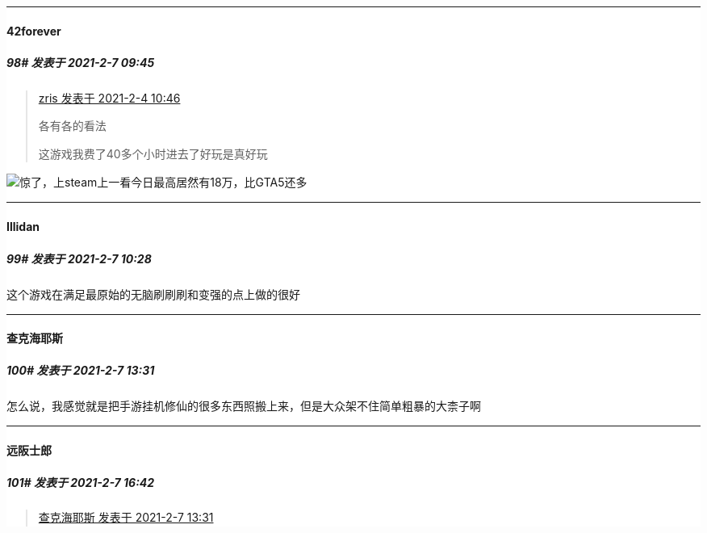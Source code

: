 




*****

####  42forever  
##### 98#       发表于 2021-2-7 09:45



<blockquote><a href="httphttps://bbs.saraba1st.com/2b/forum.php?mod=redirect&amp;goto=findpost&amp;pid=50235060&amp;ptid=1986133" target="_blank">zris 发表于 2021-2-4 10:46</a>

各有各的看法

这游戏我费了40多个小时进去了好玩是真好玩</blockquote>
<img src="https://static.saraba1st.com/image/smiley/face2017/102.png" referrerpolicy="no-referrer">惊了，上steam上一看今日最高居然有18万，比GTA5还多







*****

####  Illidan  
##### 99#       发表于 2021-2-7 10:28




这个游戏在满足最原始的无脑刷刷刷和变强的点上做的很好







*****

####  查克海耶斯  
##### 100#       发表于 2021-2-7 13:31




怎么说，我感觉就是把手游挂机修仙的很多东西照搬上来，但是大众架不住简单粗暴的大柰子啊







*****

####  远阪士郎  
##### 101#       发表于 2021-2-7 16:42



<blockquote><a href="httphttps://bbs.saraba1st.com/2b/forum.php?mod=redirect&amp;goto=findpost&amp;pid=50265444&amp;ptid=1986133" target="_blank">查克海耶斯 发表于 2021-2-7 13:31</a>
